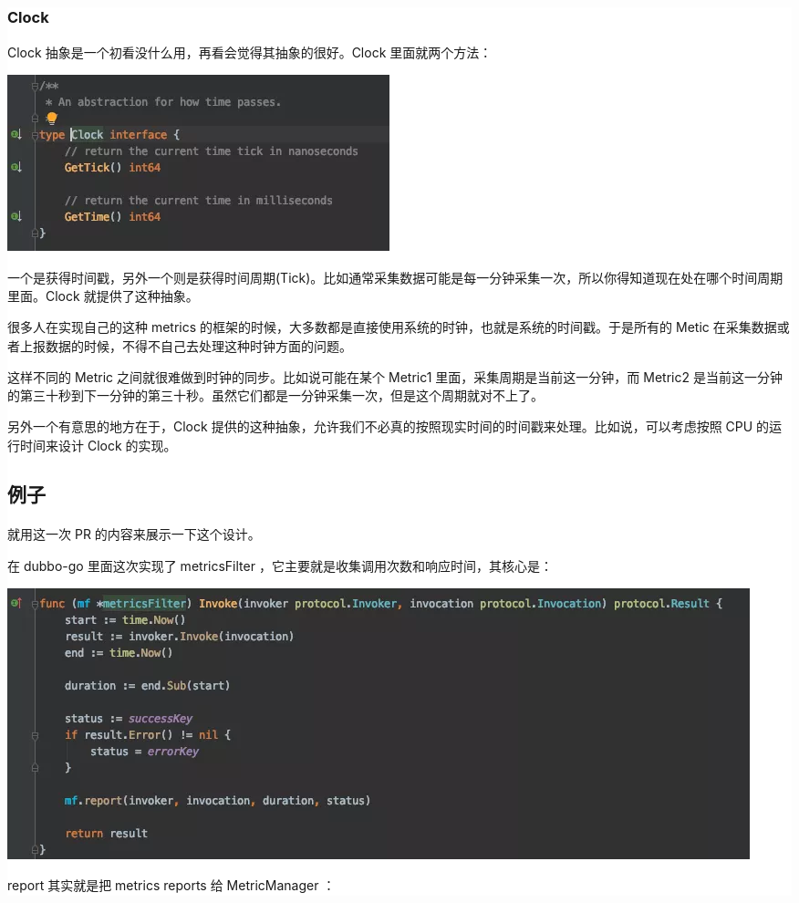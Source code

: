 ### Clock

Clock 抽象是一个初看没什么用，再看会觉得其抽象的很好。Clock 里面就两个方法：

![img](/imgs/blog/dubbo-go/metrics/p8.webp)

一个是获得时间戳，另外一个则是获得时间周期(Tick)。比如通常采集数据可能是每一分钟采集一次，所以你得知道现在处在哪个时间周期里面。Clock 就提供了这种抽象。

很多人在实现自己的这种 metrics 的框架的时候，大多数都是直接使用系统的时钟，也就是系统的时间戳。于是所有的 Metic 在采集数据或者上报数据的时候，不得不自己去处理这种时钟方面的问题。

这样不同的 Metric 之间就很难做到时钟的同步。比如说可能在某个 Metric1 里面，采集周期是当前这一分钟，而 Metric2 是当前这一分钟的第三十秒到下一分钟的第三十秒。虽然它们都是一分钟采集一次，但是这个周期就对不上了。

另外一个有意思的地方在于，Clock 提供的这种抽象，允许我们不必真的按照现实时间的时间戳来处理。比如说，可以考虑按照 CPU 的运行时间来设计 Clock 的实现。

## 例子

就用这一次 PR 的内容来展示一下这个设计。

在 dubbo-go 里面这次实现了 metricsFilter ，它主要就是收集调用次数和响应时间，其核心是：

![img](/imgs/blog/dubbo-go/metrics/p9.webp)

report 其实就是把 metrics reports 给 MetricManager ：
